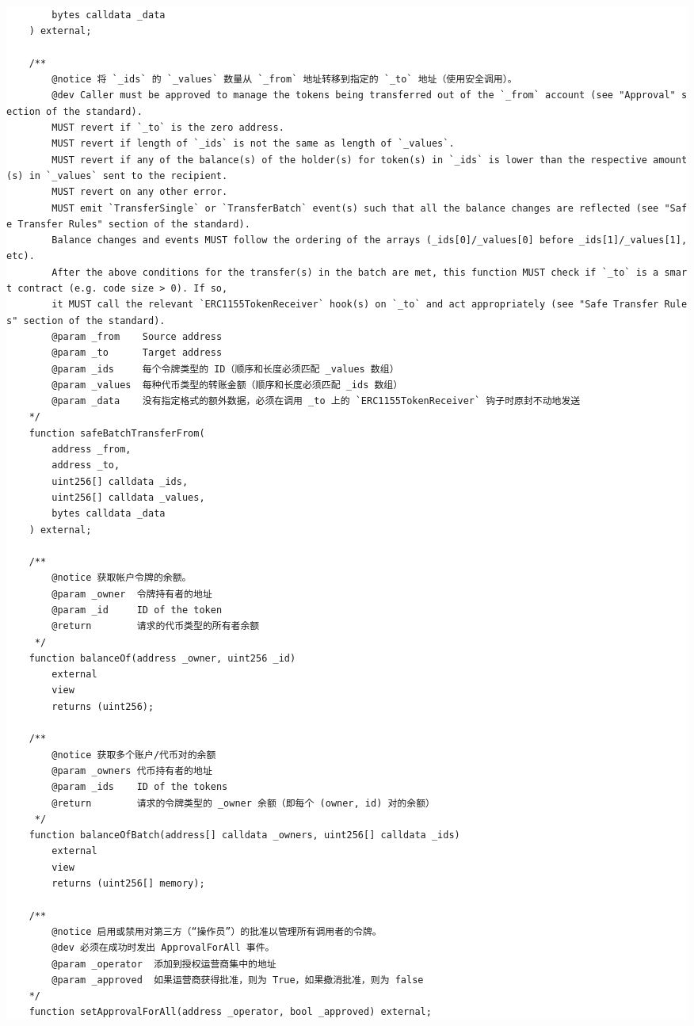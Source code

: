 ```
        bytes calldata _data
    ) external;

    /**
        @notice 将 `_ids` 的 `_values` 数量从 `_from` 地址转移到指定的 `_to` 地址（使用安全调用）。
        @dev Caller must be approved to manage the tokens being transferred out of the `_from` account (see "Approval" section of the standard).
        MUST revert if `_to` is the zero address.
        MUST revert if length of `_ids` is not the same as length of `_values`.
        MUST revert if any of the balance(s) of the holder(s) for token(s) in `_ids` is lower than the respective amount(s) in `_values` sent to the recipient.
        MUST revert on any other error.
        MUST emit `TransferSingle` or `TransferBatch` event(s) such that all the balance changes are reflected (see "Safe Transfer Rules" section of the standard).
        Balance changes and events MUST follow the ordering of the arrays (_ids[0]/_values[0] before _ids[1]/_values[1], etc).
        After the above conditions for the transfer(s) in the batch are met, this function MUST check if `_to` is a smart contract (e.g. code size > 0). If so,
        it MUST call the relevant `ERC1155TokenReceiver` hook(s) on `_to` and act appropriately (see "Safe Transfer Rules" section of the standard).
        @param _from    Source address
        @param _to      Target address
        @param _ids     每个令牌类型的 ID（顺序和长度必须匹配 _values 数组）
        @param _values  每种代币类型的转账金额（顺序和长度必须匹配 _ids 数组）
        @param _data    没有指定格式的额外数据，必须在调用 _to 上的 `ERC1155TokenReceiver` 钩子时原封不动地发送
    */
    function safeBatchTransferFrom(
        address _from,
        address _to,
        uint256[] calldata _ids,
        uint256[] calldata _values,
        bytes calldata _data
    ) external;

    /**
        @notice 获取帐户令牌的余额。
        @param _owner  令牌持有者的地址
        @param _id     ID of the token
        @return        请求的代币类型的所有者余额
     */
    function balanceOf(address _owner, uint256 _id)
        external
        view
        returns (uint256);

    /**
        @notice 获取多个账户/代币对的余额
        @param _owners 代币持有者的地址
        @param _ids    ID of the tokens
        @return        请求的令牌类型的 _owner 余额（即每个 (owner, id) 对的余额）
     */
    function balanceOfBatch(address[] calldata _owners, uint256[] calldata _ids)
        external
        view
        returns (uint256[] memory);

    /**
        @notice 启用或禁用对第三方（“操作员”）的批准以管理所有调用者的令牌。
        @dev 必须在成功时发出 ApprovalForAll 事件。
        @param _operator  添加到授权运营商集中的地址
        @param _approved  如果运营商获得批准，则为 True，如果撤消批准，则为 false
    */
    function setApprovalForAll(address _operator, bool _approved) external;
```